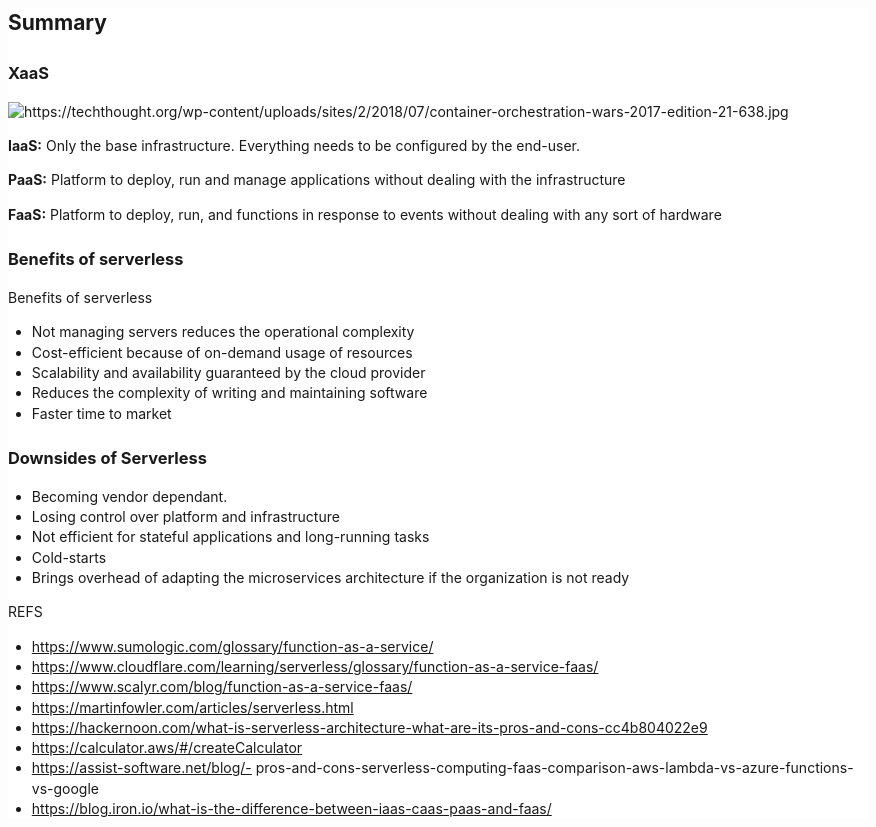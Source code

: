 ## Summary

### XaaS

<img src="https://s3.eu-central-1.amazonaws.com/tutorial.assets/serverless/container-orchestration-wars-2017-edition-21-638.jpg" alt="https://techthought.org/wp-content/uploads/sites/2/2018/07/container-orchestration-wars-2017-edition-21-638.jpg" />

<b>IaaS:</b> Only the base infrastructure. Everything needs to be configured by the end-user.

<b>PaaS:</b> Platform to deploy, run and manage applications without dealing with the infrastructure

<b>FaaS:</b> Platform to deploy, run, and functions in response to events without dealing with any sort of hardware

### Benefits of serverless

Benefits of serverless

- Not managing servers reduces the operational complexity 
- Cost-efficient because of on-demand usage of resources
- Scalability and availability guaranteed by the cloud provider
- Reduces the complexity of writing and maintaining software
- Faster time to market

### Downsides of Serverless

- Becoming vendor dependant. 
- Losing control over platform and infrastructure
- Not efficient for stateful applications and long-running tasks
- Cold-starts
- Brings overhead of adapting the microservices architecture if the organization is not ready


REFS
- https://www.sumologic.com/glossary/function-as-a-service/
- https://www.cloudflare.com/learning/serverless/glossary/function-as-a-service-faas/
- https://www.scalyr.com/blog/function-as-a-service-faas/
- https://martinfowler.com/articles/serverless.html
- https://hackernoon.com/what-is-serverless-architecture-what-are-its-pros-and-cons-cc4b804022e9
- https://calculator.aws/#/createCalculator
- https://assist-software.net/blog/- pros-and-cons-serverless-computing-faas-comparison-aws-lambda-vs-azure-functions-vs-google
- https://blog.iron.io/what-is-the-difference-between-iaas-caas-paas-and-faas/